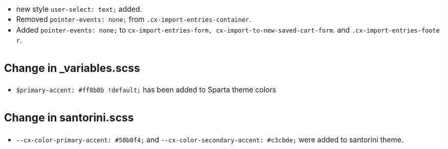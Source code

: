 - new style `user-select: text;` added.
- Removed `pointer-events: none;` from `.cx-import-entries-container`.
- Added `pointer-events: none;` to `cx-import-entries-form, cx-import-to-new-saved-cart-form`. and `.cx-import-entries-footer`.

## Change in _variables.scss
- `$primary-accent: #ff8b8b !default;` has been added to Sparta theme colors

## Change in santorini.scss
- `--cx-color-primary-accent: #50b0f4;` and `--cx-color-secondary-accent: #c3cbde;` were added to santorini theme.
